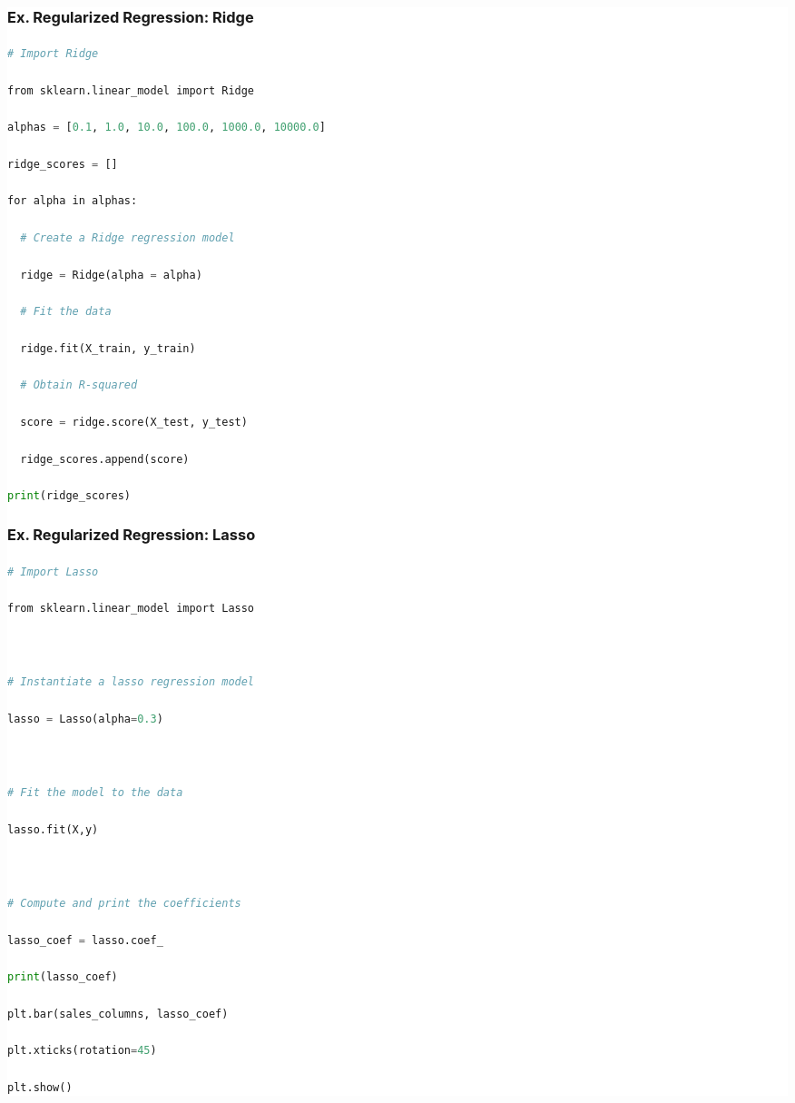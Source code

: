 ### Ex. Regularized Regression: Ridge
```python
# Import Ridge

from sklearn.linear_model import Ridge

alphas = [0.1, 1.0, 10.0, 100.0, 1000.0, 10000.0]

ridge_scores = []

for alpha in alphas:

  # Create a Ridge regression model

  ridge = Ridge(alpha = alpha)

  # Fit the data

  ridge.fit(X_train, y_train)

  # Obtain R-squared

  score = ridge.score(X_test, y_test)

  ridge_scores.append(score)

print(ridge_scores)
```
### Ex. Regularized Regression: Lasso
```python
# Import Lasso

from sklearn.linear_model import Lasso

  

# Instantiate a lasso regression model

lasso = Lasso(alpha=0.3)

  

# Fit the model to the data

lasso.fit(X,y)

  

# Compute and print the coefficients

lasso_coef = lasso.coef_

print(lasso_coef)

plt.bar(sales_columns, lasso_coef)

plt.xticks(rotation=45)

plt.show()
```
